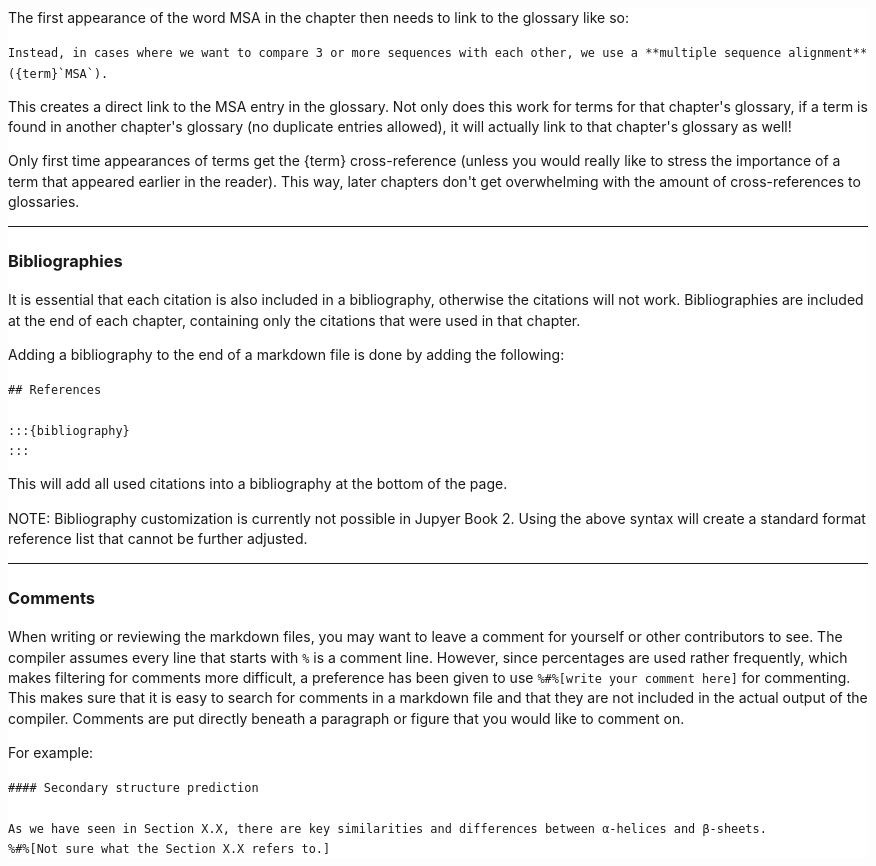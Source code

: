 The first appearance of the word MSA in the chapter then needs to link to the glossary like so:
```none
Instead, in cases where we want to compare 3 or more sequences with each other, we use a **multiple sequence alignment** ({term}`MSA`).
```

This creates a direct link to the MSA entry in the glossary. Not only does this work for terms for that chapter's glossary,
if a term is found in another chapter's glossary (no duplicate entries allowed),
it will actually link to that chapter's glossary as well!

Only first time appearances of terms get the {term} cross-reference (unless you would really like to stress the importance of a term that appeared earlier in the reader).
This way, later chapters don't get overwhelming with the amount of cross-references to glossaries.

---

### Bibliographies

It is essential that each citation is also included in a bibliography, otherwise the citations will not work.
Bibliographies are included at the end of each chapter, containing only the citations that were used in that chapter.

Adding a bibliography to the end of a markdown file is done by adding the following:

```none
## References

:::{bibliography}
:::
```

This will add all used citations into a bibliography at the bottom of the page.

NOTE: Bibliography customization is currently not possible in Jupyer Book 2. Using the above syntax will create a standard format reference list that cannot be further adjusted.

---

### Comments

When writing or reviewing the markdown files, you may want to leave a comment for yourself or other contributors to see.
The compiler assumes every line that starts with `%` is a comment line.
However, since percentages are used rather frequently, which makes filtering for comments more difficult, a preference has been given to use `%#%[write your comment here]` for commenting.
This makes sure that it is easy to search for comments in a markdown file and that they are not included in the actual output of the compiler.
Comments are put directly beneath a paragraph or figure that you would like to comment on.

For example:

```none
#### Secondary structure prediction

As we have seen in Section X.X, there are key similarities and differences between α-helices and β-sheets.
%#%[Not sure what the Section X.X refers to.]
```
